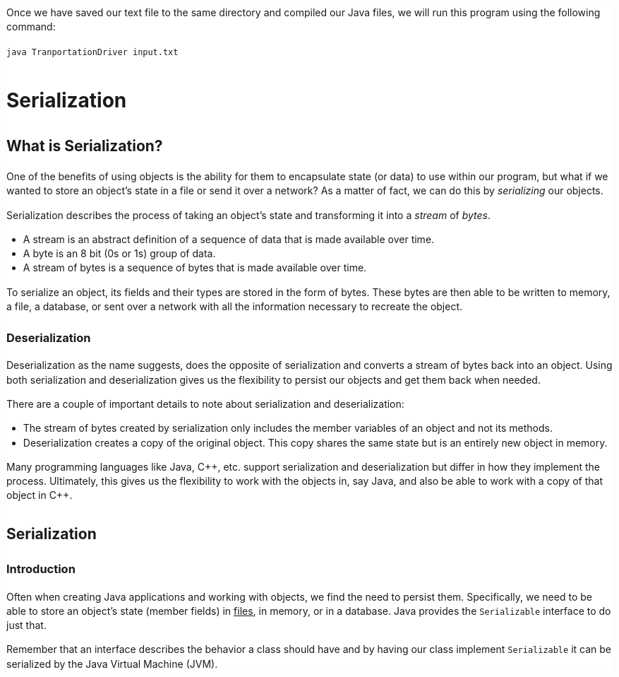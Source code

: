 Once we have saved our text file to the same directory and compiled our Java files, we will run this program using the following command:

```sh
java TranportationDriver input.txt
```


# Serialization

## What is Serialization?
One of the benefits of using objects is the ability for them to encapsulate state (or data) to use within our program, but what if we wanted to store an object’s state in a file or send it over a network? As a matter of fact, we can do this by _serializing_ our objects.

Serialization describes the process of taking an object’s state and transforming it into a _stream_ of _bytes_.

- A stream is an abstract definition of a sequence of data that is made available over time.
- A byte is an 8 bit (0s or 1s) group of data.
- A stream of bytes is a sequence of bytes that is made available over time.

To serialize an object, its fields and their types are stored in the form of bytes. These bytes are then able to be written to memory, a file, a database, or sent over a network with all the information necessary to recreate the object.

### Deserialization
Deserialization as the name suggests, does the opposite of serialization and converts a stream of bytes back into an object. Using both serialization and deserialization gives us the flexibility to persist our objects and get them back when needed.

There are a couple of important details to note about serialization and deserialization:

- The stream of bytes created by serialization only includes the member variables of an object and not its methods.
- Deserialization creates a copy of the original object. This copy shares the same state but is an entirely new object in memory.

Many programming languages like Java, C++, etc. support serialization and deserialization but differ in how they implement the process. Ultimately, this gives us the flexibility to work with the objects in, say Java, and also be able to work with a copy of that object in C++.

## Serialization

### Introduction
Often when creating Java applications and working with objects, we find the need to persist them. Specifically, we need to be able to store an object’s state (member fields) in [files](https://www.codecademy.com/resources/docs/java/files), in memory, or in a database. Java provides the `Serializable` interface to do just that.

Remember that an interface describes the behavior a class should have and by having our class implement `Serializable` it can be serialized by the Java Virtual Machine (JVM).
